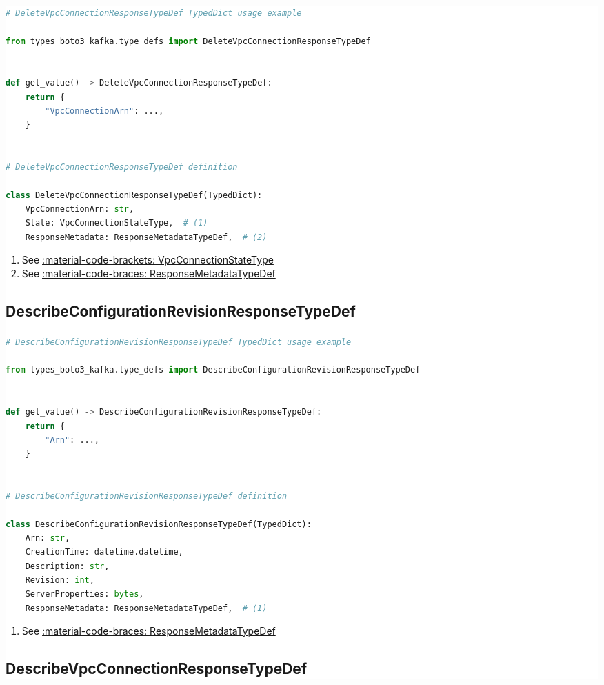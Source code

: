```python
# DeleteVpcConnectionResponseTypeDef TypedDict usage example

from types_boto3_kafka.type_defs import DeleteVpcConnectionResponseTypeDef


def get_value() -> DeleteVpcConnectionResponseTypeDef:
    return {
        "VpcConnectionArn": ...,
    }


# DeleteVpcConnectionResponseTypeDef definition

class DeleteVpcConnectionResponseTypeDef(TypedDict):
    VpcConnectionArn: str,
    State: VpcConnectionStateType,  # (1)
    ResponseMetadata: ResponseMetadataTypeDef,  # (2)
```

1. See [:material-code-brackets: VpcConnectionStateType](./literals.md#vpcconnectionstatetype)
2. See [:material-code-braces: ResponseMetadataTypeDef](./type_defs.md#responsemetadatatypedef)

## DescribeConfigurationRevisionResponseTypeDef

```python
# DescribeConfigurationRevisionResponseTypeDef TypedDict usage example

from types_boto3_kafka.type_defs import DescribeConfigurationRevisionResponseTypeDef


def get_value() -> DescribeConfigurationRevisionResponseTypeDef:
    return {
        "Arn": ...,
    }


# DescribeConfigurationRevisionResponseTypeDef definition

class DescribeConfigurationRevisionResponseTypeDef(TypedDict):
    Arn: str,
    CreationTime: datetime.datetime,
    Description: str,
    Revision: int,
    ServerProperties: bytes,
    ResponseMetadata: ResponseMetadataTypeDef,  # (1)
```

1. See [:material-code-braces: ResponseMetadataTypeDef](./type_defs.md#responsemetadatatypedef)

## DescribeVpcConnectionResponseTypeDef
